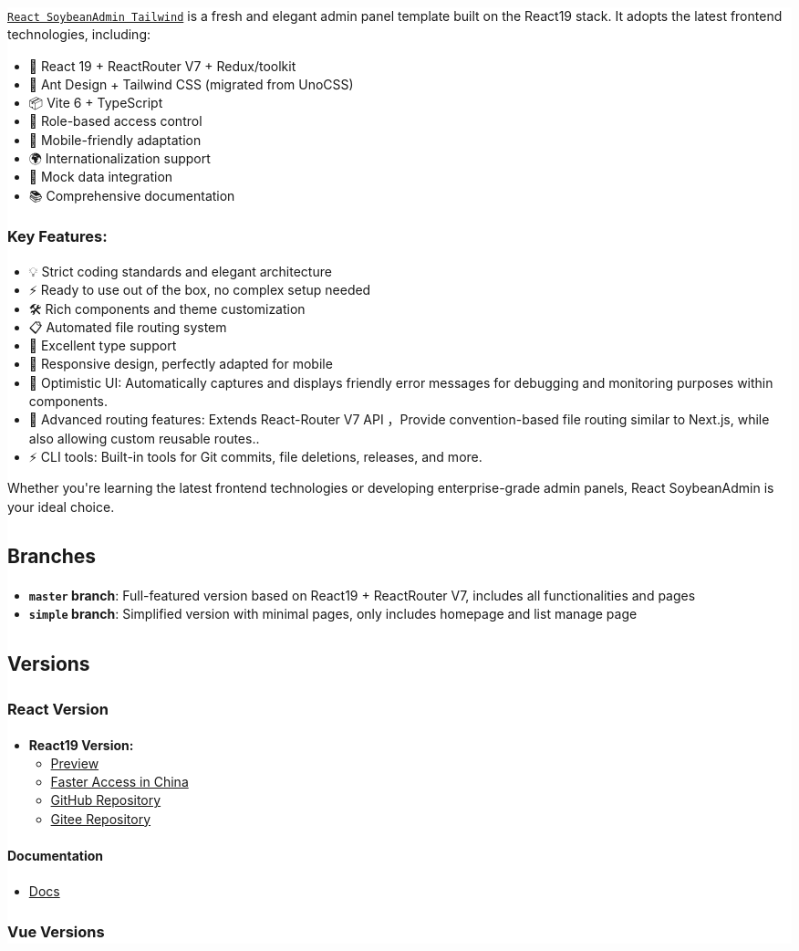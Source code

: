 [`React SoybeanAdmin Tailwind`](https://github.com/mbeoliero/soybean-react-tailwind) is a fresh and elegant admin panel template built on the React19 stack. It adopts the latest frontend technologies, including:

- 🚀 React 19 + ReactRouter V7 + Redux/toolkit
- 🎨 Ant Design + Tailwind CSS (migrated from UnoCSS)
- 📦 Vite 6 + TypeScript
- 🔐 Role-based access control
- 📱 Mobile-friendly adaptation
- 🌍 Internationalization support
- 🎯 Mock data integration
- 📚 Comprehensive documentation

### Key Features:

- 💡 Strict coding standards and elegant architecture
- ⚡️ Ready to use out of the box, no complex setup needed
- 🛠️ Rich components and theme customization
- 📋 Automated file routing system
- 🔧 Excellent type support
- 📱 Responsive design, perfectly adapted for mobile
- 🎨 Optimistic UI: Automatically captures and displays friendly error messages for debugging and monitoring purposes within components.
- 🚀 Advanced routing features: Extends React-Router V7 API ，Provide convention-based file routing similar to Next.js, while also allowing custom reusable routes..
- ⚡️ CLI tools: Built-in tools for Git commits, file deletions, releases, and more.

Whether you're learning the latest frontend technologies or developing enterprise-grade admin panels, React SoybeanAdmin is your ideal choice.

## Branches

- **`master` branch**: Full-featured version based on React19 + ReactRouter V7, includes all functionalities and pages
- **`simple` branch**: Simplified version with minimal pages, only includes homepage and list manage page

## Versions

### React Version

- **React19 Version:**
  - [Preview](https://github.com/mufeng889/react-soybean-admin/)
  - [Faster Access in China](https://react-soybean-admin.pages.dev/)
  - [GitHub Repository](https://github.com/mufeng889/react-soybean-admin)
  - [Gitee Repository](https://gitee.com/sjgk_dl/react-admin)

#### Documentation

- [Docs](https://react-soybean-docs.ohh-889.com/index-cn?theme=dark)

### Vue Versions
